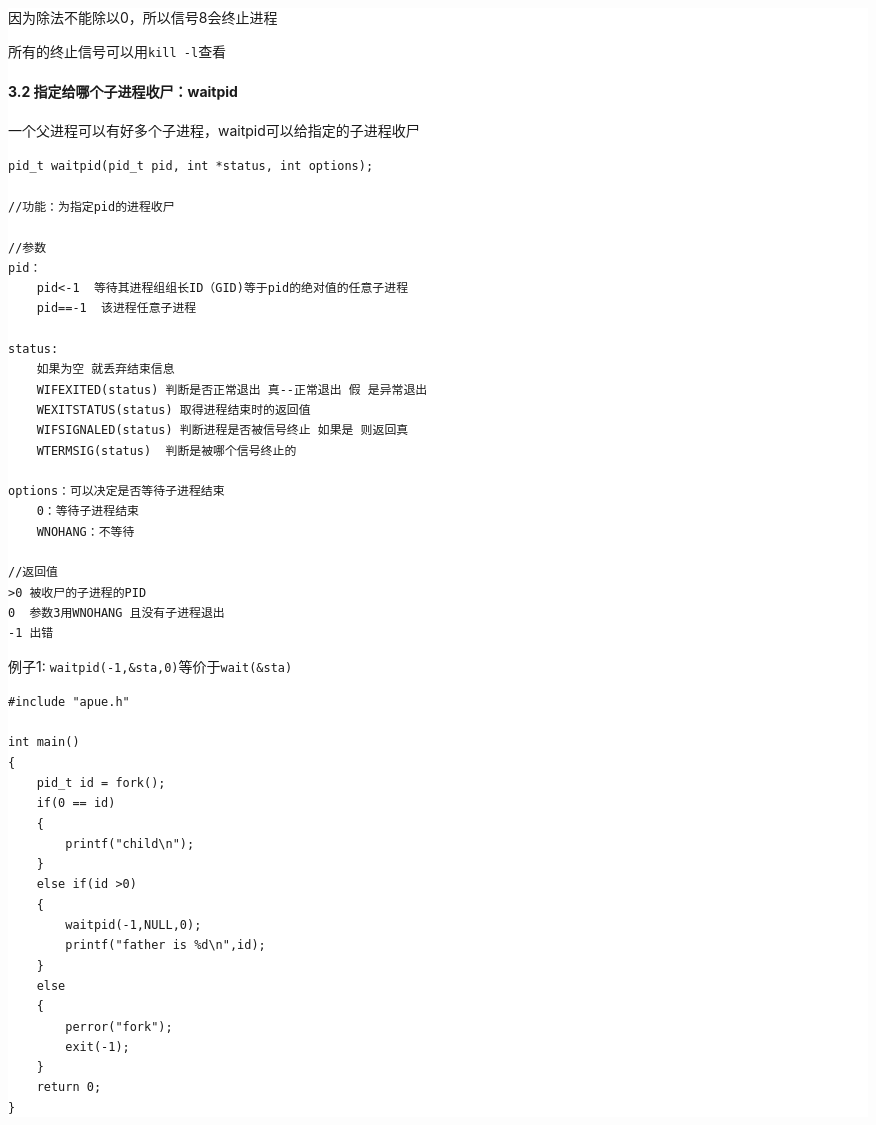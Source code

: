 因为除法不能除以0，所以信号8会终止进程

所有的终止信号可以用`kill -l`查看



#### 3.2 指定给哪个子进程收尸：waitpid

一个父进程可以有好多个子进程，waitpid可以给指定的子进程收尸

```
pid_t waitpid(pid_t pid, int *status, int options);

//功能：为指定pid的进程收尸

//参数
pid：
	pid<-1  等待其进程组组长ID（GID)等于pid的绝对值的任意子进程
	pid==-1  该进程任意子进程
	
status:
    如果为空 就丢弃结束信息
    WIFEXITED(status) 判断是否正常退出 真--正常退出 假 是异常退出
    WEXITSTATUS(status) 取得进程结束时的返回值
    WIFSIGNALED(status) 判断进程是否被信号终止 如果是 则返回真
    WTERMSIG(status)  判断是被哪个信号终止的

options：可以决定是否等待子进程结束
	0：等待子进程结束
	WNOHANG：不等待
	
//返回值
>0 被收尸的子进程的PID 
0  参数3用WNOHANG 且没有子进程退出
-1 出错
```



例子1: `waitpid(-1,&sta,0)`等价于`wait(&sta)`

```
#include "apue.h"

int main()
{
	pid_t id = fork();
	if(0 == id)
	{
		printf("child\n");
	}
	else if(id >0)
	{
		waitpid(-1,NULL,0);
		printf("father is %d\n",id);
	}
	else
	{
		perror("fork");
		exit(-1);
	}
	return 0;
}
```
